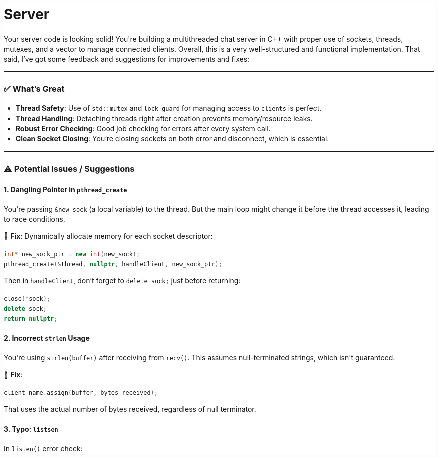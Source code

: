 # Server

Your server code is looking solid! You're building a multithreaded chat server in C++ with proper use of sockets, threads, mutexes, and a vector to manage connected clients. Overall, this is a very well-structured and functional implementation. That said, I’ve got some feedback and suggestions for improvements and fixes:

---

### ✅ **What’s Great**
- **Thread Safety**: Use of `std::mutex` and `lock_guard` for managing access to `clients` is perfect.
- **Thread Handling**: Detaching threads right after creation prevents memory/resource leaks.
- **Robust Error Checking**: Good job checking for errors after every system call.
- **Clean Socket Closing**: You’re closing sockets on both error and disconnect, which is essential.

---

### ⚠️ **Potential Issues / Suggestions**

#### 1. **Dangling Pointer in `pthread_create`**
You're passing `&new_sock` (a local variable) to the thread. But the main loop might change it before the thread accesses it, leading to race conditions.

🔧 **Fix**: Dynamically allocate memory for each socket descriptor:

```cpp
int* new_sock_ptr = new int(new_sock);
pthread_create(&thread, nullptr, handleClient, new_sock_ptr);
```

Then in `handleClient`, don’t forget to `delete sock;` just before returning:

```cpp
close(*sock);
delete sock;
return nullptr;
```

#### 2. **Incorrect `strlen` Usage**
You're using `strlen(buffer)` after receiving from `recv()`. This assumes null-terminated strings, which isn't guaranteed.

🔧 **Fix**:

```cpp
client_name.assign(buffer, bytes_received);
```

That uses the actual number of bytes received, regardless of null terminator.

#### 3. **Typo: `listsen`**
In `listen()` error check:
